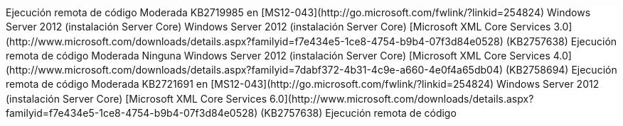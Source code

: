 <td style="border:1px solid black;">
Ejecución remota de código
</td>
<td style="border:1px solid black;">
Moderada
</td>
<td style="border:1px solid black;">
KB2719985 en [MS12-043](http://go.microsoft.com/fwlink/?linkid=254824)
</td>
</tr>
<tr>
<th colspan="5" style="border:1px solid black;">
Windows Server 2012 (instalación Server Core)
</th>
</tr>
<tr class="alternateRow">
<td style="border:1px solid black;">
Windows Server 2012 (instalación Server Core)
</td>
<td style="border:1px solid black;">
[Microsoft XML Core Services 3.0](http://www.microsoft.com/downloads/details.aspx?familyid=f7e434e5-1ce8-4754-b9b4-07f3d84e0528)  
(KB2757638)
</td>
<td style="border:1px solid black;">
Ejecución remota de código
</td>
<td style="border:1px solid black;">
Moderada
</td>
<td style="border:1px solid black;">
Ninguna
</td>
</tr>
<tr>
<td style="border:1px solid black;">
Windows Server 2012 (instalación Server Core)
</td>
<td style="border:1px solid black;">
[Microsoft XML Core Services 4.0](http://www.microsoft.com/downloads/details.aspx?familyid=7dabf372-4b31-4c9e-a660-4e0f4a65db04)  
(KB2758694)
</td>
<td style="border:1px solid black;">
Ejecución remota de código
</td>
<td style="border:1px solid black;">
Moderada
</td>
<td style="border:1px solid black;">
KB2721691 en [MS12-043](http://go.microsoft.com/fwlink/?linkid=254824)
</td>
</tr>
<tr class="alternateRow">
<td style="border:1px solid black;">
Windows Server 2012 (instalación Server Core)
</td>
<td style="border:1px solid black;">
[Microsoft XML Core Services 6.0](http://www.microsoft.com/downloads/details.aspx?familyid=f7e434e5-1ce8-4754-b9b4-07f3d84e0528)  
(KB2757638)
</td>
<td style="border:1px solid black;">
Ejecución remota de código